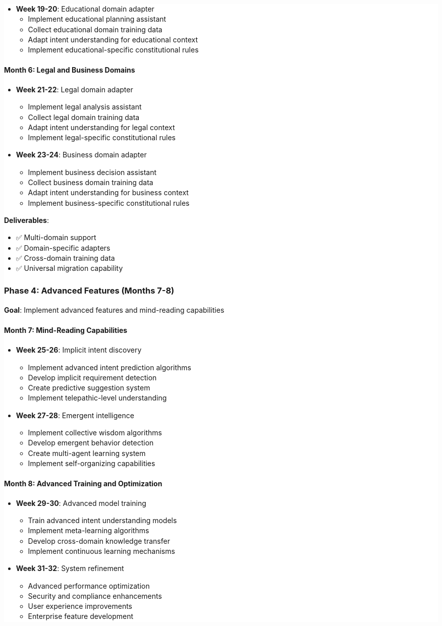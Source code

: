 - **Week 19-20**: Educational domain adapter
  - Implement educational planning assistant
  - Collect educational domain training data
  - Adapt intent understanding for educational context
  - Implement educational-specific constitutional rules

#### Month 6: Legal and Business Domains
- **Week 21-22**: Legal domain adapter
  - Implement legal analysis assistant
  - Collect legal domain training data
  - Adapt intent understanding for legal context
  - Implement legal-specific constitutional rules

- **Week 23-24**: Business domain adapter
  - Implement business decision assistant
  - Collect business domain training data
  - Adapt intent understanding for business context
  - Implement business-specific constitutional rules

**Deliverables**:
- ✅ Multi-domain support
- ✅ Domain-specific adapters
- ✅ Cross-domain training data
- ✅ Universal migration capability

### **Phase 4: Advanced Features (Months 7-8)**
**Goal**: Implement advanced features and mind-reading capabilities

#### Month 7: Mind-Reading Capabilities
- **Week 25-26**: Implicit intent discovery
  - Implement advanced intent prediction algorithms
  - Develop implicit requirement detection
  - Create predictive suggestion system
  - Implement telepathic-level understanding

- **Week 27-28**: Emergent intelligence
  - Implement collective wisdom algorithms
  - Develop emergent behavior detection
  - Create multi-agent learning system
  - Implement self-organizing capabilities

#### Month 8: Advanced Training and Optimization
- **Week 29-30**: Advanced model training
  - Train advanced intent understanding models
  - Implement meta-learning algorithms
  - Develop cross-domain knowledge transfer
  - Implement continuous learning mechanisms

- **Week 31-32**: System refinement
  - Advanced performance optimization
  - Security and compliance enhancements
  - User experience improvements
  - Enterprise feature development
